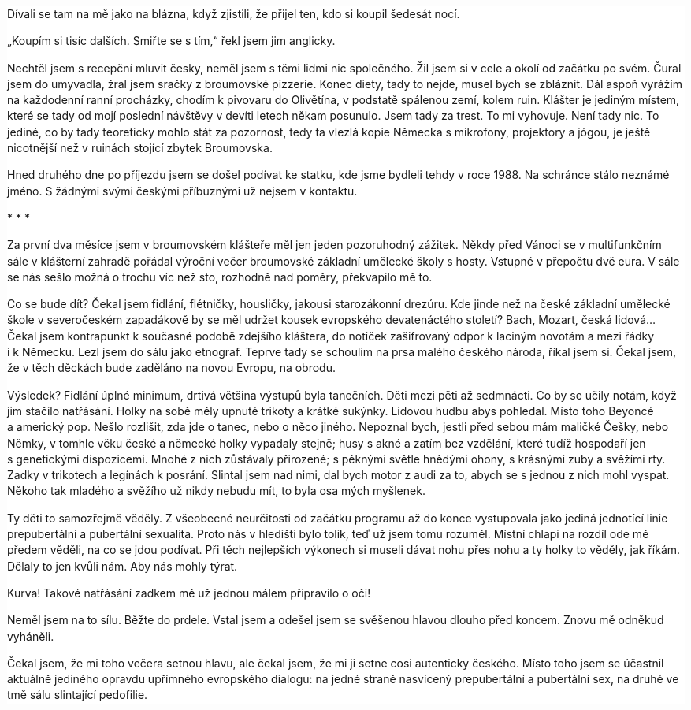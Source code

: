   

Dívali se tam na mě jako na blázna, když zjistili, že přijel ten, kdo si koupil šedesát nocí.

„Koupím si tisíc dalších. Smiřte se s tím,“ řekl jsem jim anglicky.

Nechtěl jsem s recepční mluvit česky, neměl jsem s těmi lidmi nic společného. Žil jsem si v cele a okolí od začátku po svém. Čural jsem do umyvadla, žral jsem sračky z broumovské pizzerie. Konec diety, tady to nejde, musel bych se zbláznit. Dál aspoň vyrážím na každodenní ranní procházky, chodím k pivovaru do Olivětína, v podstatě spálenou zemí, kolem ruin. Klášter je jediným místem, které se tady od mojí poslední návštěvy v devíti letech někam posunulo. Jsem tady za trest. To mi vyhovuje. Není tady nic. To jediné, co by tady teoreticky mohlo stát za pozornost, tedy ta vlezlá kopie Německa s mikro­fony, projektory a jógou, je ještě nicotnější než v ruinách stojící zbytek Broumovska.

Hned druhého dne po příjezdu jsem se došel podívat ke statku, kde jsme bydleli tehdy v roce 1988. Na schránce stálo neznámé jméno. S žádnými svými českými příbuznými už nejsem v kontaktu.

\* \* \*

  

Za první dva měsíce jsem v broumovském klášteře měl jen jeden pozoruhodný zážitek. Někdy před Vánoci se v multifunkčním sále v klášterní zahradě pořádal výroční večer broumovské základní umělecké školy s hosty. Vstupné v přepočtu dvě eura. V sále se nás sešlo možná o trochu víc než sto, rozhodně nad poměry, překvapilo mě to.

Co se bude dít? Čekal jsem fidlání, flétničky, housličky, jakousi starozákonní drezúru. Kde jinde než na české základní umělecké škole v severočeském zapadákově by se měl udržet kousek evropského devatenáctého století? Bach, Mozart, česká lidová… Čekal jsem kontrapunkt k současné podobě zdejšího kláštera, do notiček zašifrovaný odpor k laciným novotám a mezi řádky i k Německu. Lezl jsem do sálu jako etnograf. Teprve tady se schoulím na prsa malého českého národa, říkal jsem si. Čekal jsem, že v těch děckách bude zaděláno na novou Evropu, na obrodu.

Výsledek? Fidlání úplné minimum, drtivá většina výstupů byla tanečních. Děti mezi pěti až sedmnácti. Co by se učily notám, když jim stačilo natřásání. Holky na sobě měly upnuté trikoty a krátké sukýnky. Lidovou hudbu abys pohledal. Místo toho Beyoncé a americký pop. Nešlo rozlišit, zda jde o tanec, nebo o něco jiného. Nepoznal bych, jestli před sebou mám maličké Češky, nebo Němky, v tomhle věku české a německé holky vypadaly stejně; husy s akné a zatím bez vzdělání, které tudíž hospodaří jen s genetickými dispozicemi. Mnohé z nich zůstávaly přirozené; s pěknými světle hnědými ohony, s krásnými zuby a svěžími rty. Zadky v trikotech a legínách k posrání. Slintal jsem nad nimi, dal bych motor z audi za to, abych se s jednou z nich mohl vyspat. Někoho tak mladého a svěžího už nikdy nebudu mít, to byla osa mých myšlenek.

Ty děti to samozřejmě věděly. Z všeobecné neurčitosti od začátku programu až do konce vystupovala jako jediná jednotící linie prepubertální a pubertální sexualita. Proto nás v hledišti bylo tolik, teď už jsem tomu rozuměl. Místní chlapi na rozdíl ode mě předem věděli, na co se jdou podívat. Při těch nejlepších výkonech si museli dávat nohu přes nohu a ty holky to věděly, jak říkám. Dělaly to jen kvůli nám. Aby nás mohly týrat.

Kurva! Takové natřásání zadkem mě už jednou málem připravilo o oči!

Neměl jsem na to sílu. Běžte do prdele. Vstal jsem a odešel jsem se svěšenou hlavou dlouho před koncem. Znovu mě odněkud vyháněli.

Čekal jsem, že mi toho večera setnou hlavu, ale čekal jsem, že mi ji setne cosi autenticky českého. Místo toho jsem se účastnil aktuálně jediného opravdu upřímného evropského dialogu: na jedné straně nasvícený prepubertální a pubertální sex, na druhé ve tmě sálu slintající pedofilie.
